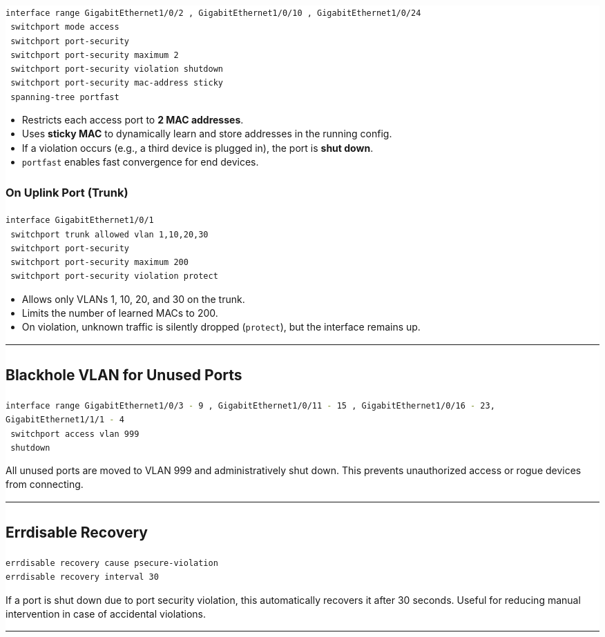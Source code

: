 ```bash
interface range GigabitEthernet1/0/2 , GigabitEthernet1/0/10 , GigabitEthernet1/0/24
 switchport mode access
 switchport port-security
 switchport port-security maximum 2
 switchport port-security violation shutdown
 switchport port-security mac-address sticky
 spanning-tree portfast
```

* Restricts each access port to **2 MAC addresses**.
* Uses **sticky MAC** to dynamically learn and store addresses in the running config.
* If a violation occurs (e.g., a third device is plugged in), the port is **shut down**.
* `portfast` enables fast convergence for end devices.

### On Uplink Port (Trunk)

```bash
interface GigabitEthernet1/0/1
 switchport trunk allowed vlan 1,10,20,30
 switchport port-security
 switchport port-security maximum 200
 switchport port-security violation protect
```

* Allows only VLANs 1, 10, 20, and 30 on the trunk.
* Limits the number of learned MACs to 200.
* On violation, unknown traffic is silently dropped (`protect`), but the interface remains up.

---

## Blackhole VLAN for Unused Ports

```bash
interface range GigabitEthernet1/0/3 - 9 , GigabitEthernet1/0/11 - 15 , GigabitEthernet1/0/16 - 23,
GigabitEthernet1/1/1 - 4
 switchport access vlan 999
 shutdown
```

All unused ports are moved to VLAN 999 and administratively shut down. This prevents unauthorized access or rogue devices from connecting.

---

## Errdisable Recovery

```bash
errdisable recovery cause psecure-violation
errdisable recovery interval 30
```

If a port is shut down due to port security violation, this automatically recovers it after 30 seconds. Useful for reducing manual intervention in case of accidental violations.

---